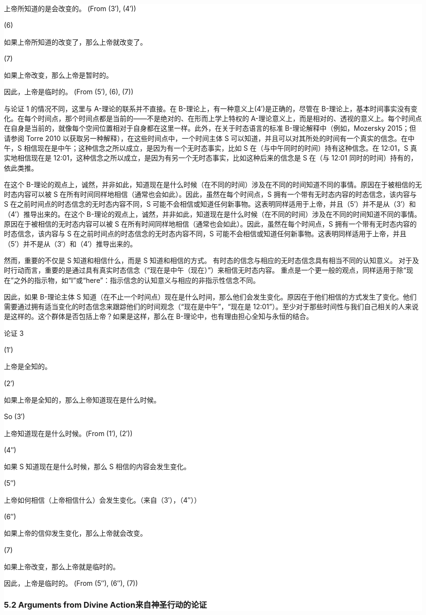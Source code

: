 上帝所知道的是会改变的。 (From (3′), (4′))

(6)

如果上帝所知道的改变了，那么上帝就改变了。

(7)

如果上帝改变，那么上帝是暂时的。

因此，上帝是临时的。 (From (5′), (6), (7))

与论证 1 的情况不同，这里与 A-理论的联系并不直接。在 B-理论上，有一种意义上(4′)是正确的，尽管在 B-理论上，基本时间事实没有变化。在每个时间点，那个时间点都是当前的——不是绝对的、在形而上学上特权的 A-理论意义上，而是相对的、透视的意义上。每个时间点在自身是当前的，就像每个空间位置相对于自身都在这里一样。此外，在关于时态语言的标准 B-理论解释中（例如，Mozersky 2015；但请参阅 Torre 2010 以获取另一种解释），在这些时间点中，一个时间主体 S 可以知道，并且可以对其所处的时间有一个真实的信念。在中午，S 相信现在是中午；这种信念之所以成立，是因为有一个无时态事实，比如 S 在（与中午同时的时间）持有这种信念。在 12:01，S 真实地相信现在是 12:01，这种信念之所以成立，是因为有另一个无时态事实，比如这种后来的信念是 S 在（与 12:01 同时的时间）持有的，依此类推。

在这个 B-理论的观点上，诚然，并非如此，知道现在是什么时候（在不同的时间）涉及在不同的时间知道不同的事情。原因在于被相信的无时态内容可以被 S 在所有时间同样地相信（通常也会如此）。因此，虽然在每个时间点，S 拥有一个带有无时态内容的时态信念，该内容与 S 在之前时间点的时态信念的无时态内容不同，S 可能不会相信或知道任何新事物。这表明同样适用于上帝，并且（5′）并不是从（3′）和（4′）推导出来的。在这个 B-理论的观点上，诚然，并非如此，知道现在是什么时候（在不同的时间）涉及在不同的时间知道不同的事情。原因在于被相信的无时态内容可以被 S 在所有时间同样地相信（通常也会如此）。因此，虽然在每个时间点，S 拥有一个带有无时态内容的时态信念，该内容与 S 在之前时间点的时态信念的无时态内容不同，S 可能不会相信或知道任何新事物。这表明同样适用于上帝，并且（5′）并不是从（3′）和（4′）推导出来的。

然而，重要的不仅是 S 知道和相信什么，而是 S 知道和相信的方式。 有时态的信念与相应的无时态信念具有相当不同的认知意义。 对于及时行动而言，重要的是通过具有真实时态信念（“现在是中午（现在）”）来相信无时态内容。 重点是一个更一般的观点，同样适用于除“现在”之外的指示物，如“I”或“here”：指示信念的认知意义与相应的非指示性信念不同。

因此，如果 B-理论主体 S 知道（在不止一个时间点）现在是什么时间，那么他们会发生变化。原因在于他们相信的方式发生了变化。他们需要通过拥有适当变化的时态信念来跟踪他们的时间观念（“现在是中午”，“现在是 12:01”）。至少对于那些时间性与我们自己相关的人来说是这样的。这个群体是否包括上帝？如果是这样，那么在 B-理论中，也有理由担心全知与永恒的结合。

 论证 3

(1′)

 上帝是全知的。

(2′)

如果上帝是全知的，那么上帝知道现在是什么时候。

So (3′)

上帝知道现在是什么时候。(From (1′), (2′))

(4″)

如果 S 知道现在是什么时候，那么 S 相信的内容会发生变化。

(5″)

上帝如何相信（上帝相信什么）会发生变化。（来自（3′），（4″））

(6″)

如果上帝的信仰发生变化，那么上帝就会改变。

(7)

如果上帝改变，那么上帝就是临时的。

因此，上帝是临时的。 (From (5″), (6″), (7))

### 5.2 Arguments from Divine Action来自神圣行动的论证
